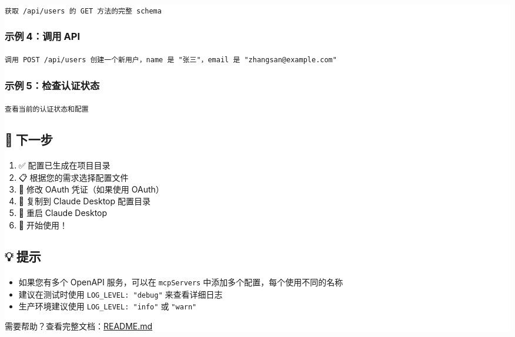 ```
获取 /api/users 的 GET 方法的完整 schema
```

### 示例 4：调用 API

```
调用 POST /api/users 创建一个新用户，name 是 "张三"，email 是 "zhangsan@example.com"
```

### 示例 5：检查认证状态

```
查看当前的认证状态和配置
```

## 🎯 下一步

1. ✅ 配置已生成在项目目录
2. 📋 根据您的需求选择配置文件
3. 🔧 修改 OAuth 凭证（如果使用 OAuth）
4. 📂 复制到 Claude Desktop 配置目录
5. 🔄 重启 Claude Desktop
6. 🎉 开始使用！

## 💡 提示

- 如果您有多个 OpenAPI 服务，可以在 `mcpServers` 中添加多个配置，每个使用不同的名称
- 建议在测试时使用 `LOG_LEVEL: "debug"` 来查看详细日志
- 生产环境建议使用 `LOG_LEVEL: "info"` 或 `"warn"`

需要帮助？查看完整文档：[README.md](./README.md)
